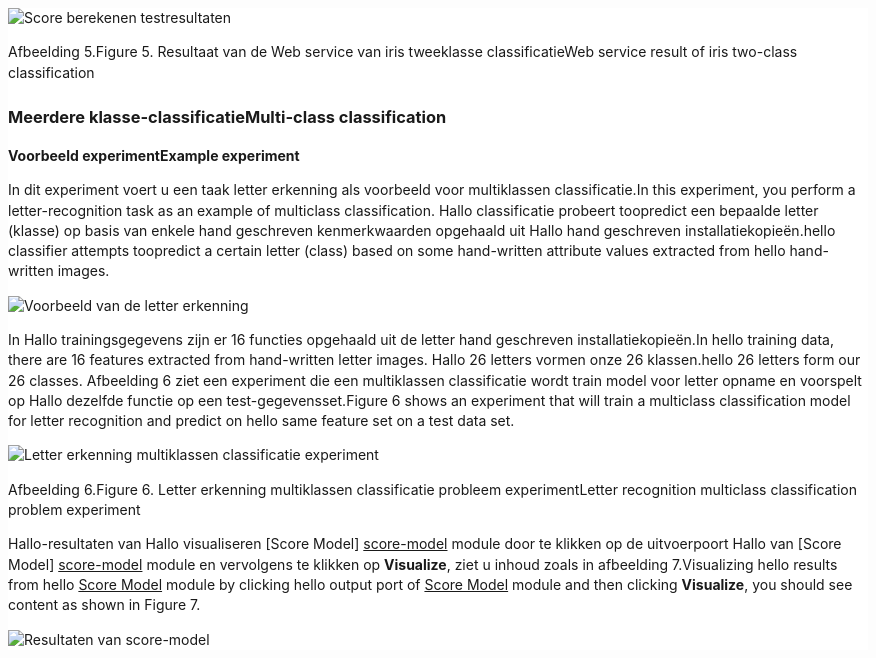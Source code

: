 ![Score berekenen testresultaten](./media/machine-learning-interpret-model-results/5.png)

<span data-ttu-id="4837d-175">Afbeelding 5.</span><span class="sxs-lookup"><span data-stu-id="4837d-175">Figure 5.</span></span> <span data-ttu-id="4837d-176">Resultaat van de Web service van iris tweeklasse classificatie</span><span class="sxs-lookup"><span data-stu-id="4837d-176">Web service result of iris two-class classification</span></span>

### <a name="multi-class-classification"></a><span data-ttu-id="4837d-177">Meerdere klasse-classificatie</span><span class="sxs-lookup"><span data-stu-id="4837d-177">Multi-class classification</span></span>
<span data-ttu-id="4837d-178">**Voorbeeld experiment**</span><span class="sxs-lookup"><span data-stu-id="4837d-178">**Example experiment**</span></span>

<span data-ttu-id="4837d-179">In dit experiment voert u een taak letter erkenning als voorbeeld voor multiklassen classificatie.</span><span class="sxs-lookup"><span data-stu-id="4837d-179">In this experiment, you perform a letter-recognition task as an example of multiclass classification.</span></span> <span data-ttu-id="4837d-180">Hallo classificatie probeert toopredict een bepaalde letter (klasse) op basis van enkele hand geschreven kenmerkwaarden opgehaald uit Hallo hand geschreven installatiekopieën.</span><span class="sxs-lookup"><span data-stu-id="4837d-180">hello classifier attempts toopredict a certain letter (class) based on some hand-written attribute values extracted from hello hand-written images.</span></span>

![Voorbeeld van de letter erkenning](./media/machine-learning-interpret-model-results/5_1.png)

<span data-ttu-id="4837d-182">In Hallo trainingsgegevens zijn er 16 functies opgehaald uit de letter hand geschreven installatiekopieën.</span><span class="sxs-lookup"><span data-stu-id="4837d-182">In hello training data, there are 16 features extracted from hand-written letter images.</span></span> <span data-ttu-id="4837d-183">Hallo 26 letters vormen onze 26 klassen.</span><span class="sxs-lookup"><span data-stu-id="4837d-183">hello 26 letters form our 26 classes.</span></span> <span data-ttu-id="4837d-184">Afbeelding 6 ziet een experiment die een multiklassen classificatie wordt train model voor letter opname en voorspelt op Hallo dezelfde functie op een test-gegevensset.</span><span class="sxs-lookup"><span data-stu-id="4837d-184">Figure 6 shows an experiment that will train a multiclass classification model for letter recognition and predict on hello same feature set on a test data set.</span></span>

![Letter erkenning multiklassen classificatie experiment](./media/machine-learning-interpret-model-results/6.png)

<span data-ttu-id="4837d-186">Afbeelding 6.</span><span class="sxs-lookup"><span data-stu-id="4837d-186">Figure 6.</span></span> <span data-ttu-id="4837d-187">Letter erkenning multiklassen classificatie probleem experiment</span><span class="sxs-lookup"><span data-stu-id="4837d-187">Letter recognition multiclass classification problem experiment</span></span>

<span data-ttu-id="4837d-188">Hallo-resultaten van Hallo visualiseren [Score Model] [ score-model] module door te klikken op de uitvoerpoort Hallo van [Score Model] [ score-model] module en vervolgens te klikken op **Visualize**, ziet u inhoud zoals in afbeelding 7.</span><span class="sxs-lookup"><span data-stu-id="4837d-188">Visualizing hello results from hello [Score Model][score-model] module by clicking hello output port of [Score Model][score-model] module and then clicking **Visualize**, you should see content as shown in Figure 7.</span></span>

![Resultaten van score-model](./media/machine-learning-interpret-model-results/7.png)


[assign-to-clusters]: https://msdn.microsoft.com/library/azure/eed3ee76-e8aa-46e6-907c-9ca767f5c114/
[execute-r-script]: https://msdn.microsoft.com/library/azure/30806023-392b-42e0-94d6-6b775a6e0fd5/
[select-columns]: https://msdn.microsoft.com/library/azure/1ec722fa-b623-4e26-a44e-a50c6d726223/
[score-matchbox-recommender]: https://msdn.microsoft.com/library/azure/55544522-9a10-44bd-884f-9a91a9cec2cd/
[score-model]: https://msdn.microsoft.com/library/azure/401b4f92-e724-4d5a-be81-d5b0ff9bdb33/
[train-clustering-model]: https://msdn.microsoft.com/library/azure/bb43c744-f7fa-41d0-ae67-74ae75da3ffd/
[train-matchbox-recommender]: https://msdn.microsoft.com/library/azure/fa4aa69d-2f1c-4ba4-ad5f-90ea3a515b4c/